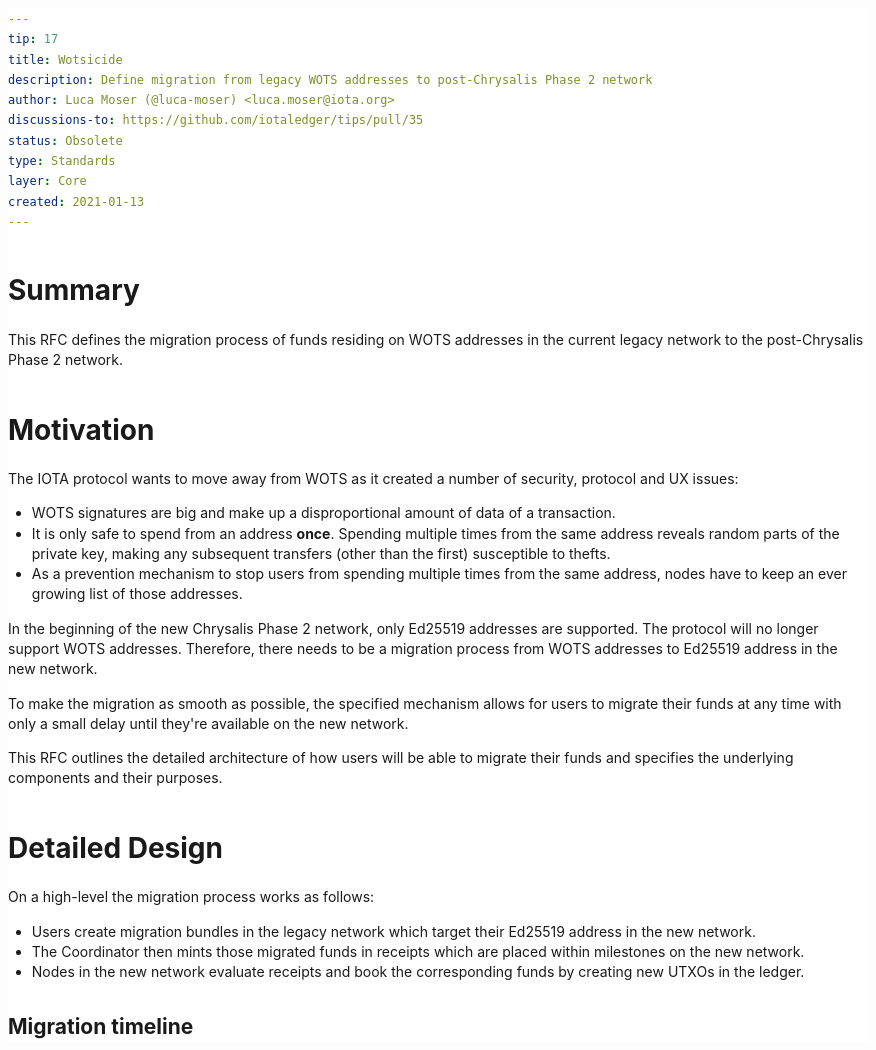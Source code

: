 ```yaml
---
tip: 17
title: Wotsicide
description: Define migration from legacy WOTS addresses to post-Chrysalis Phase 2 network
author: Luca Moser (@luca-moser) <luca.moser@iota.org>
discussions-to: https://github.com/iotaledger/tips/pull/35
status: Obsolete
type: Standards
layer: Core
created: 2021-01-13
---
```


# Summary

This RFC defines the migration process of funds residing on WOTS addresses in the current legacy network to the post-Chrysalis Phase 2 network.

# Motivation

The IOTA protocol wants to move away from WOTS as it created a number of security, protocol and UX issues:
* WOTS signatures are big and make up a disproportional amount of data of a transaction.
* It is only safe to spend from an address **once**. Spending multiple times from the same address reveals random parts of the private key, making any subsequent transfers (other than the first) susceptible to thefts.
* As a prevention mechanism to stop users from spending multiple times from the same address, nodes have to keep an ever growing list of those addresses.

In the beginning of the new Chrysalis Phase 2 network, only Ed25519 addresses are supported. The protocol will no longer support WOTS addresses. Therefore, there needs to be a migration process from WOTS addresses to Ed25519 address in the new network.

To make the migration as smooth as possible, the specified mechanism allows for users to migrate their funds at any time with only a small delay until they're available on the new network.

This RFC outlines the detailed architecture of how users will be able to migrate their funds and specifies the underlying components and their purposes.

# Detailed Design

On a high-level the migration process works as follows:
* Users create migration bundles in the legacy network which target their Ed25519 address in the new network.
* The Coordinator then mints those migrated funds in receipts which are placed within milestones on the new network.
* Nodes in the new network evaluate receipts and book the corresponding funds by creating new UTXOs in the ledger.

## Migration timeline
